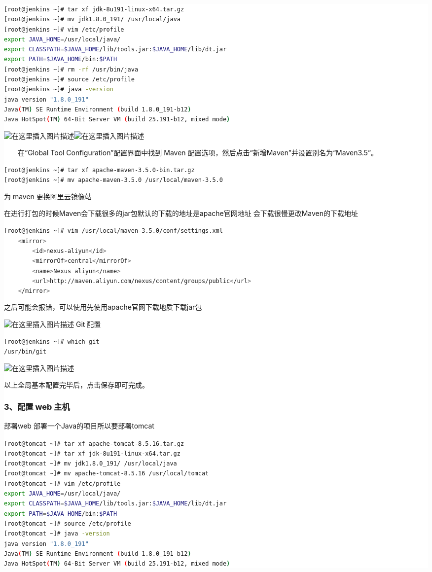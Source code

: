 ```bash
[root@jenkins ~]# tar xf jdk-8u191-linux-x64.tar.gz
[root@jenkins ~]# mv jdk1.8.0_191/ /usr/local/java
[root@jenkins ~]# vim /etc/profile
export JAVA_HOME=/usr/local/java/
export CLASSPATH=$JAVA_HOME/lib/tools.jar:$JAVA_HOME/lib/dt.jar
export PATH=$JAVA_HOME/bin:$PATH
[root@jenkins ~]# rm -rf /usr/bin/java
[root@jenkins ~]# source /etc/profile
[root@jenkins ~]# java -version
java version "1.8.0_191"
Java(TM) SE Runtime Environment (build 1.8.0_191-b12)
Java HotSpot(TM) 64-Bit Server VM (build 25.191-b12, mixed mode)
```
![在这里插入图片描述](https://lcy-blog.oss-cn-beijing.aliyuncs.com/blog/b6a627195fd14c9dbf4b1ff2eafcea3e.png)![在这里插入图片描述](https://lcy-blog.oss-cn-beijing.aliyuncs.com/blog/9fbcfb59dc5a42bfb4f7ff05582a3e0a.png)

&emsp;&emsp;在“Global Tool Configuration”配置界面中找到 Maven 配置选项，然后点击“新增Maven”并设置别名为“Maven3.5”。

```bash
[root@jenkins ~]# tar xf apache-maven-3.5.0-bin.tar.gz
[root@jenkins ~]# mv apache-maven-3.5.0 /usr/local/maven-3.5.0
```
为 maven 更换阿里云镜像站

在进行打包的时候Maven会下载很多的jar包默认的下载的地址是apache官网地址  会下载很慢更改Maven的下载地址
```bash
[root@jenkins ~]# vim /usr/local/maven-3.5.0/conf/settings.xml
	<mirror>
		<id>nexus-aliyun</id>
		<mirrorOf>central</mirrorOf>
		<name>Nexus aliyun</name>
		<url>http://maven.aliyun.com/nexus/content/groups/public</url>
	</mirror>
```
之后可能会报错，可以使用先使用apache官网下载地质下载jar包

![在这里插入图片描述](https://lcy-blog.oss-cn-beijing.aliyuncs.com/blog/310a8292ff074fb4834db827c7697074.png)
Git 配置

```bash
[root@jenkins ~]# which git
/usr/bin/git
```
![在这里插入图片描述](https://lcy-blog.oss-cn-beijing.aliyuncs.com/blog/dfae6c3f292f4c9e83f973a179a829bf.png)


以上全局基本配置完毕后，点击保存即可完成。




### 3、配置 web 主机
部署web   部署一个Java的项目所以要部署tomcat

```bash
[root@tomcat ~]# tar xf apache-tomcat-8.5.16.tar.gz
[root@tomcat ~]# tar xf jdk-8u191-linux-x64.tar.gz
[root@tomcat ~]# mv jdk1.8.0_191/ /usr/local/java
[root@tomcat ~]# mv apache-tomcat-8.5.16 /usr/local/tomcat
[root@tomcat ~]# vim /etc/profile
export JAVA_HOME=/usr/local/java/
export CLASSPATH=$JAVA_HOME/lib/tools.jar:$JAVA_HOME/lib/dt.jar
export PATH=$JAVA_HOME/bin:$PATH
[root@tomcat ~]# source /etc/profile
[root@tomcat ~]# java -version
java version "1.8.0_191"
Java(TM) SE Runtime Environment (build 1.8.0_191-b12)
Java HotSpot(TM) 64-Bit Server VM (build 25.191-b12, mixed mode)
```